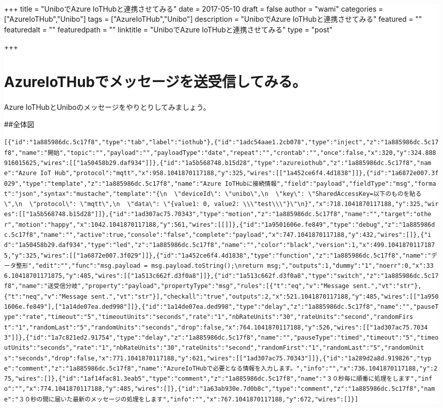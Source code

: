 +++
title = "UniboでAzure IoTHubと連携させてみる"
date = 2017-05-10
draft = false
author = "wami"
categories = ["AzureIoTHub","Unibo"]
tags = ["AzureIoTHub","Unibo"]
description = "UniboでAzure IoTHubと連携させてみる"
featured = ""
featuredalt = ""
featuredpath = ""
linktitle = "UniboでAzure IoTHubと連携させてみる"
type = "post"

+++

# AzureIoTHubでメッセージを送受信してみる。
Azure IoTHubとUniboのメッセージをやりとりしてみましょう。

##全体図

```
[{"id":"1a885986dc.5c17f8","type":"tab","label":"iothub"},{"id":"1adc54aae1.2cb078","type":"inject","z":"1a885986dc.5c17f8","name":"開始","topic":"","payload":"","payloadType":"date","repeat":"","crontab":"","once":false,"x":320,"y":324.888916015625,"wires":[["1a50458b29.daf934"]]},{"id":"1a5b568748.b15d28","type":"azureiothub","z":"1a885986dc.5c17f8","name":"Azure IoT Hub","protocol":"mqtt","x":958.1041870117188,"y":325,"wires":[["1a452ce6f4.4d1838"]]},{"id":"1a6872e007.3f029","type":"template","z":"1a885986dc.5c17f8","name":"Azure IoTHubに接続情報","field":"payload","fieldType":"msg","format":"json","syntax":"mustache","template":"{\n  \"deviceId\": \"unibo\",\n  \"key\": \"SharedAccessKey=以下のものを貼る\",\n  \"protocol\": \"mqtt\",\n  \"data\": \"{value1: 0, value2: \\\"test\\\"}\"\n}","x":718.1041870117188,"y":325,"wires":[["1a5b568748.b15d28"]]},{"id":"1ad307ac75.70343","type":"motion","z":"1a885986dc.5c17f8","name":"","target":"other","motion":"happy","x":1042.1041870117188,"y":561,"wires":[[]]},{"id":"1a9501606e.fe849","type":"debug","z":"1a885986dc.5c17f8","name":"","active":true,"console":"false","complete":"payload","x":747.1041870117188,"y":432,"wires":[]},{"id":"1a50458b29.daf934","type":"led","z":"1a885986dc.5c17f8","name":"","color":"black","version":1,"x":499.10418701171875,"y":325,"wires":[["1a6872e007.3f029"]]},{"id":"1a452ce6f4.4d1838","type":"function","z":"1a885986dc.5c17f8","name":"データ整形","edit":"","func":"msg.payload = msg.payload.toString();\nreturn msg;","outputs":1,"dummy":"1","noerr":0,"x":336.10418701171875,"y":485,"wires":[["1a513c662f.d3f0a8"]]},{"id":"1a513c662f.d3f0a8","type":"switch","z":"1a885986dc.5c17f8","name":"送受信分岐","property":"payload","propertyType":"msg","rules":[{"t":"eq","v":"Message sent.","vt":"str"},{"t":"neq","v":"Message sent.","vt":"str"}],"checkall":"true","outputs":2,"x":521.1041870117188,"y":485,"wires":[["1a9501606e.fe849"],["1a14de07ea.ded998"]]},{"id":"1a14de07ea.ded998","type":"delay","z":"1a885986dc.5c17f8","name":"","pauseType":"rate","timeout":"5","timeoutUnits":"seconds","rate":"1","nbRateUnits":"30","rateUnits":"second","randomFirst":"1","randomLast":"5","randomUnits":"seconds","drop":false,"x":764.1041870117188,"y":526,"wires":[["1ad307ac75.70343"]]},{"id":"1a7c821ed2.91754","type":"delay","z":"1a885986dc.5c17f8","name":"","pauseType":"timed","timeout":"5","timeoutUnits":"seconds","rate":"1","nbRateUnits":"30","rateUnits":"second","randomFirst":"1","randomLast":"5","randomUnits":"seconds","drop":false,"x":771.1041870117188,"y":621,"wires":[["1ad307ac75.70343"]]},{"id":"1a289d2a8d.919826","type":"comment","z":"1a885986dc.5c17f8","name":"AzureIoTHubで必要となる情報を入力します。","info":"","x":736.1041870117188,"y":275,"wires":[]},{"id":"1af14fac81.3eab5","type":"comment","z":"1a885986dc.5c17f8","name":"３０秒毎に順番に処理をします","info":"","x":774.1041870117188,"y":485,"wires":[]},{"id":"1a63ab930e.7d0b8c","type":"comment","z":"1a885986dc.5c17f8","name":"３０秒の間に届いた最新のメッセージの処理をします","info":"","x":767.1041870117188,"y":672,"wires":[]}]
```
